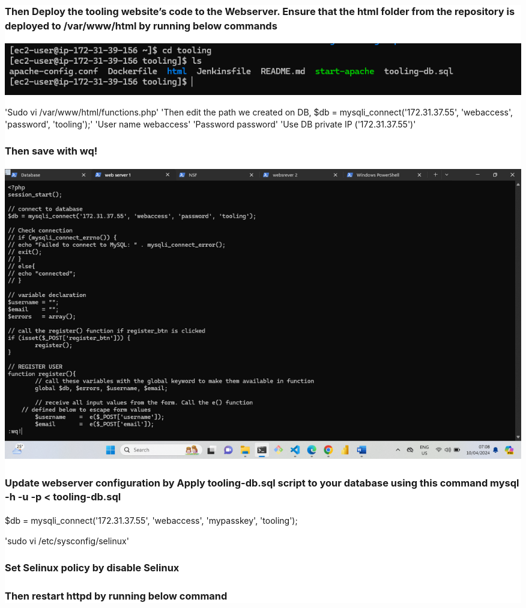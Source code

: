 ### Then Deploy the tooling website’s code to the Webserver. Ensure that the html folder from the repository is deployed to /var/www/html by running below commands

![alt text](<image/deploy tooling website.png>)

'Sudo vi /var/www/html/functions.php'
'Then edit the path we created on DB, $db = mysqli_connect('172.31.37.55', 'webaccess', 'password', 'tooling');'
'User name webaccess'
'Password password'
'Use DB private IP ('172.31.37.55')'
### Then save with wq!

![alt text](<image/edit DB tooling path.png>)

### Update webserver configuration by  Apply tooling-db.sql script to your database using this command mysql -h -u -p < tooling-db.sql
$db = mysqli_connect('172.31.37.55', 'webaccess', 'mypasskey', 'tooling');

'sudo vi /etc/sysconfig/selinux'
### Set Selinux policy by disable Selinux
### Then restart httpd by running below command
